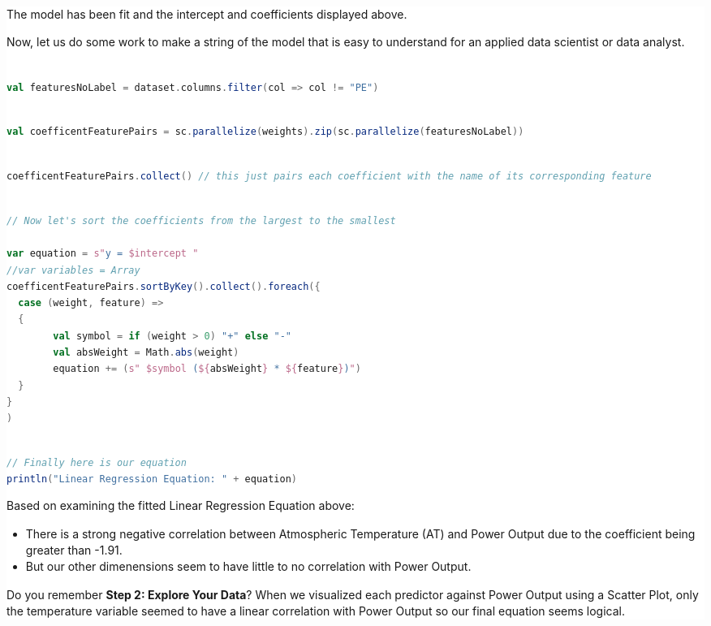 The model has been fit and the intercept and coefficients displayed above.

Now, let us do some work to make a string of the model that is easy to understand for an applied data scientist or data analyst.


```scala

val featuresNoLabel = dataset.columns.filter(col => col != "PE")

```
```scala

val coefficentFeaturePairs = sc.parallelize(weights).zip(sc.parallelize(featuresNoLabel))

```
```scala

coefficentFeaturePairs.collect() // this just pairs each coefficient with the name of its corresponding feature

```
```scala

// Now let's sort the coefficients from the largest to the smallest

var equation = s"y = $intercept "
//var variables = Array
coefficentFeaturePairs.sortByKey().collect().foreach({
  case (weight, feature) =>
  { 
        val symbol = if (weight > 0) "+" else "-"
        val absWeight = Math.abs(weight)
        equation += (s" $symbol (${absWeight} * ${feature})")
  }
}
)

```
```scala

// Finally here is our equation
println("Linear Regression Equation: " + equation)

```


 Based on examining the fitted Linear Regression Equation above:
* There is a strong negative correlation between Atmospheric Temperature (AT) and Power Output due to the coefficient being greater than -1.91.
* But our other dimenensions seem to have little to no correlation with Power Output. 

Do you remember **Step 2: Explore Your Data**? When we visualized each predictor against Power Output using a Scatter Plot, only the temperature variable seemed to have a linear correlation with Power Output so our final equation seems logical.
